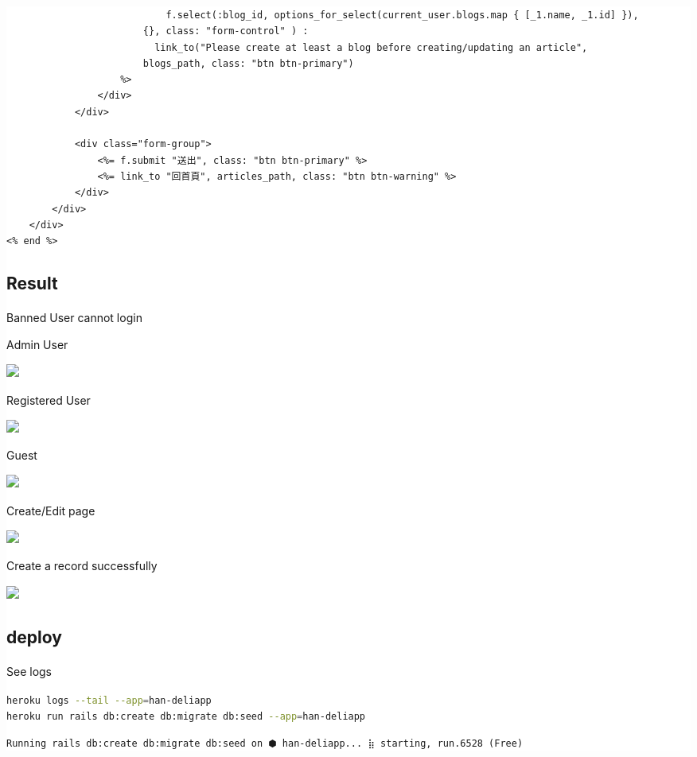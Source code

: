 ````erb
						    f.select(:blog_id, options_for_select(current_user.blogs.map { [_1.name, _1.id] }), 
                        {}, class: "form-control" ) :
					      link_to("Please create at least a blog before creating/updating an article", 
                        blogs_path, class: "btn btn-primary")
					%>
				</div>
			</div>
			
			<div class="form-group">
				<%= f.submit "送出", class: "btn btn-primary" %>
				<%= link_to "回首頁", articles_path, class: "btn btn-warning" %>
			</div>
		</div>
	</div>
<% end %>
````

## Result

Banned User cannot login

Admin User

![](https://tva1.sinaimg.cn/large/008i3skNgy1gzbkbotsz4j32800lo766.jpg)

Registered User

![](https://tva1.sinaimg.cn/large/008i3skNgy1gzbkbqaprqj32800hq75j.jpg)

Guest

![](https://tva1.sinaimg.cn/large/008i3skNgy1gzbkf1n0p8j327u0r8gp7.jpg)

Create/Edit page

![](https://tva1.sinaimg.cn/large/008i3skNgy1gzbkg7cgrij31u40u0dhm.jpg)

Create a record successfully

![](https://tva1.sinaimg.cn/large/008i3skNgy1gzbkefji97j32800l2tai.jpg)

## deploy

See logs

````sh
heroku logs --tail --app=han-deliapp 
heroku run rails db:create db:migrate db:seed --app=han-deliapp
````

````txt
Running rails db:create db:migrate db:seed on ⬢ han-deliapp... ⣷ starting, run.6528 (Free)
````
